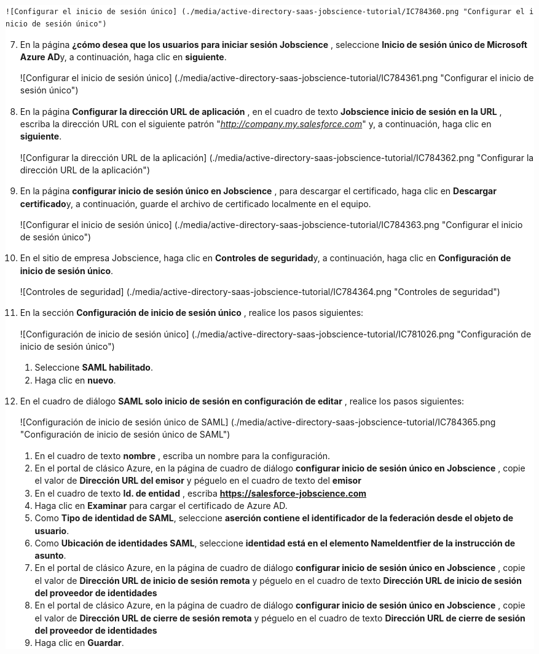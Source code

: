     ![Configurar el inicio de sesión único] (./media/active-directory-saas-jobscience-tutorial/IC784360.png "Configurar el inicio de sesión único")

7.  En la página **¿cómo desea que los usuarios para iniciar sesión Jobscience** , seleccione **Inicio de sesión único de Microsoft Azure AD**y, a continuación, haga clic en **siguiente**.

    ![Configurar el inicio de sesión único] (./media/active-directory-saas-jobscience-tutorial/IC784361.png "Configurar el inicio de sesión único")

8.  En la página **Configurar la dirección URL de aplicación** , en el cuadro de texto **Jobscience inicio de sesión en la URL** , escriba la dirección URL con el siguiente patrón "*http://company.my.salesforce.com*" y, a continuación, haga clic en **siguiente**.

    ![Configurar la dirección URL de la aplicación] (./media/active-directory-saas-jobscience-tutorial/IC784362.png "Configurar la dirección URL de la aplicación")

9.  En la página **configurar inicio de sesión único en Jobscience** , para descargar el certificado, haga clic en **Descargar certificado**y, a continuación, guarde el archivo de certificado localmente en el equipo.

    ![Configurar el inicio de sesión único] (./media/active-directory-saas-jobscience-tutorial/IC784363.png "Configurar el inicio de sesión único")

10. En el sitio de empresa Jobscience, haga clic en **Controles de seguridad**y, a continuación, haga clic en **Configuración de inicio de sesión único**.

    ![Controles de seguridad] (./media/active-directory-saas-jobscience-tutorial/IC784364.png "Controles de seguridad")

11. En la sección **Configuración de inicio de sesión único** , realice los pasos siguientes:

    ![Configuración de inicio de sesión único] (./media/active-directory-saas-jobscience-tutorial/IC781026.png "Configuración de inicio de sesión único")

    1.  Seleccione **SAML habilitado**.
    2.  Haga clic en **nuevo**.

12. En el cuadro de diálogo **SAML solo inicio de sesión en configuración de editar** , realice los pasos siguientes:

    ![Configuración de inicio de sesión único de SAML] (./media/active-directory-saas-jobscience-tutorial/IC784365.png "Configuración de inicio de sesión único de SAML")

    1.  En el cuadro de texto **nombre** , escriba un nombre para la configuración.
    2.  En el portal de clásico Azure, en la página de cuadro de diálogo **configurar inicio de sesión único en Jobscience** , copie el valor de **Dirección URL del emisor** y péguelo en el cuadro de texto del **emisor**
    3.  En el cuadro de texto **Id. de entidad** , escriba **https://salesforce-jobscience.com**
    4.  Haga clic en **Examinar** para cargar el certificado de Azure AD.
    5.  Como **Tipo de identidad de SAML**, seleccione **aserción contiene el identificador de la federación desde el objeto de usuario**.
    6.  Como **Ubicación de identidades SAML**, seleccione **identidad está en el elemento NameIdentfier de la instrucción de asunto**.
    7.  En el portal de clásico Azure, en la página de cuadro de diálogo **configurar inicio de sesión único en Jobscience** , copie el valor de **Dirección URL de inicio de sesión remota** y péguelo en el cuadro de texto **Dirección URL de inicio de sesión del proveedor de identidades**
    8.  En el portal de clásico Azure, en la página de cuadro de diálogo **configurar inicio de sesión único en Jobscience** , copie el valor de **Dirección URL de cierre de sesión remota** y péguelo en el cuadro de texto **Dirección URL de cierre de sesión del proveedor de identidades**
    9.  Haga clic en **Guardar**.
